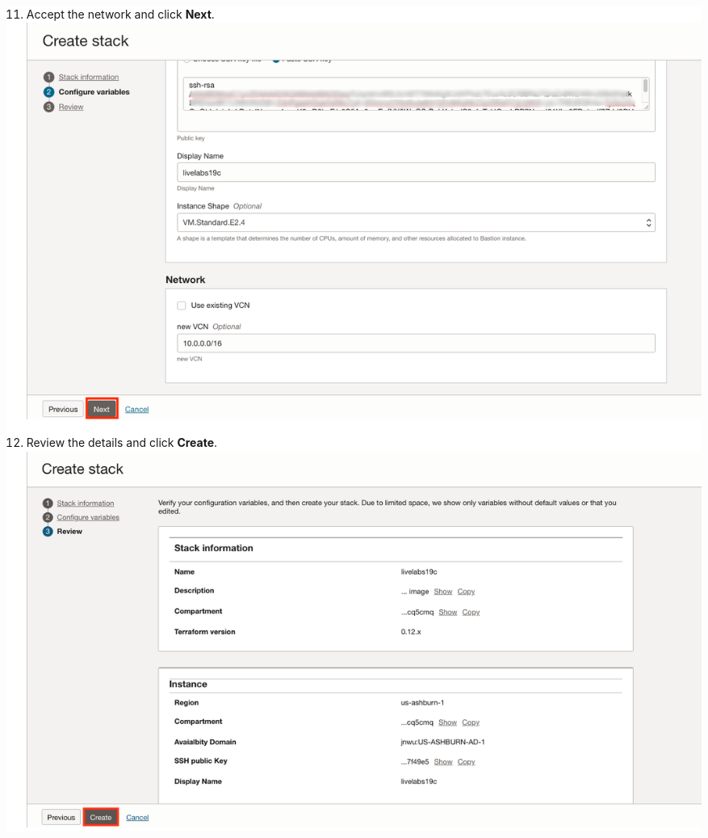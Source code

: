 11. Accept the network and click **Next**.
    ![Click Next](./images/stack-next.png " ")

12. Review the details and click **Create**.
    ![Create a stack](./images/stack-create.png " ")
